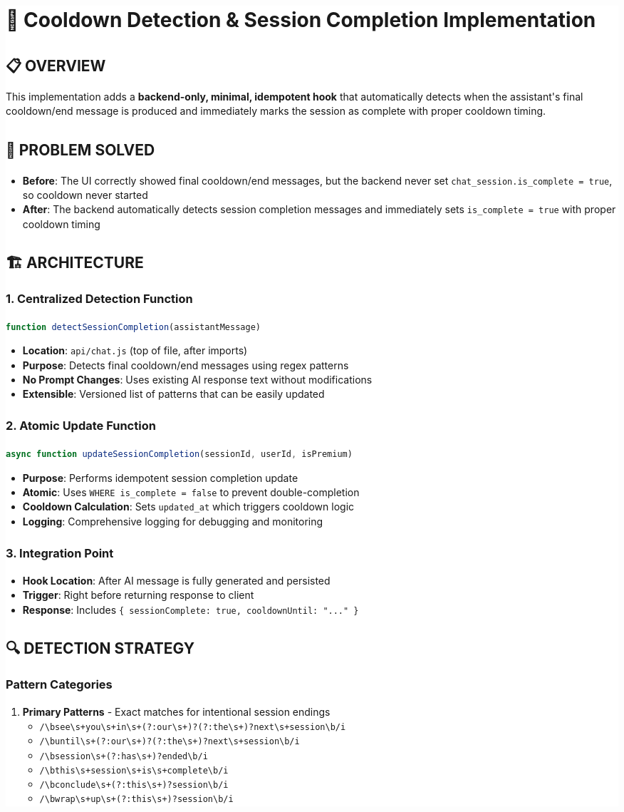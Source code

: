 # 🔄 Cooldown Detection & Session Completion Implementation

## 📋 **OVERVIEW**

This implementation adds a **backend-only, minimal, idempotent hook** that automatically detects when the assistant's final cooldown/end message is produced and immediately marks the session as complete with proper cooldown timing.

## 🎯 **PROBLEM SOLVED**

- **Before**: The UI correctly showed final cooldown/end messages, but the backend never set `chat_session.is_complete = true`, so cooldown never started
- **After**: The backend automatically detects session completion messages and immediately sets `is_complete = true` with proper cooldown timing

## 🏗️ **ARCHITECTURE**

### **1. Centralized Detection Function**
```javascript
function detectSessionCompletion(assistantMessage)
```
- **Location**: `api/chat.js` (top of file, after imports)
- **Purpose**: Detects final cooldown/end messages using regex patterns
- **No Prompt Changes**: Uses existing AI response text without modifications
- **Extensible**: Versioned list of patterns that can be easily updated

### **2. Atomic Update Function**
```javascript
async function updateSessionCompletion(sessionId, userId, isPremium)
```
- **Purpose**: Performs idempotent session completion update
- **Atomic**: Uses `WHERE is_complete = false` to prevent double-completion
- **Cooldown Calculation**: Sets `updated_at` which triggers cooldown logic
- **Logging**: Comprehensive logging for debugging and monitoring

### **3. Integration Point**
- **Hook Location**: After AI message is fully generated and persisted
- **Trigger**: Right before returning response to client
- **Response**: Includes `{ sessionComplete: true, cooldownUntil: "..." }`

## 🔍 **DETECTION STRATEGY**

### **Pattern Categories**
1. **Primary Patterns** - Exact matches for intentional session endings
   - `/\bsee\s+you\s+in\s+(?:our\s+)?(?:the\s+)?next\s+session\b/i`
   - `/\buntil\s+(?:our\s+)?(?:the\s+)?next\s+session\b/i`
   - `/\bsession\s+(?:has\s+)?ended\b/i`
   - `/\bthis\s+session\s+is\s+complete\b/i`
   - `/\bconclude\s+(?:this\s+)?session\b/i`
   - `/\bwrap\s+up\s+(?:this\s+)?session\b/i`
